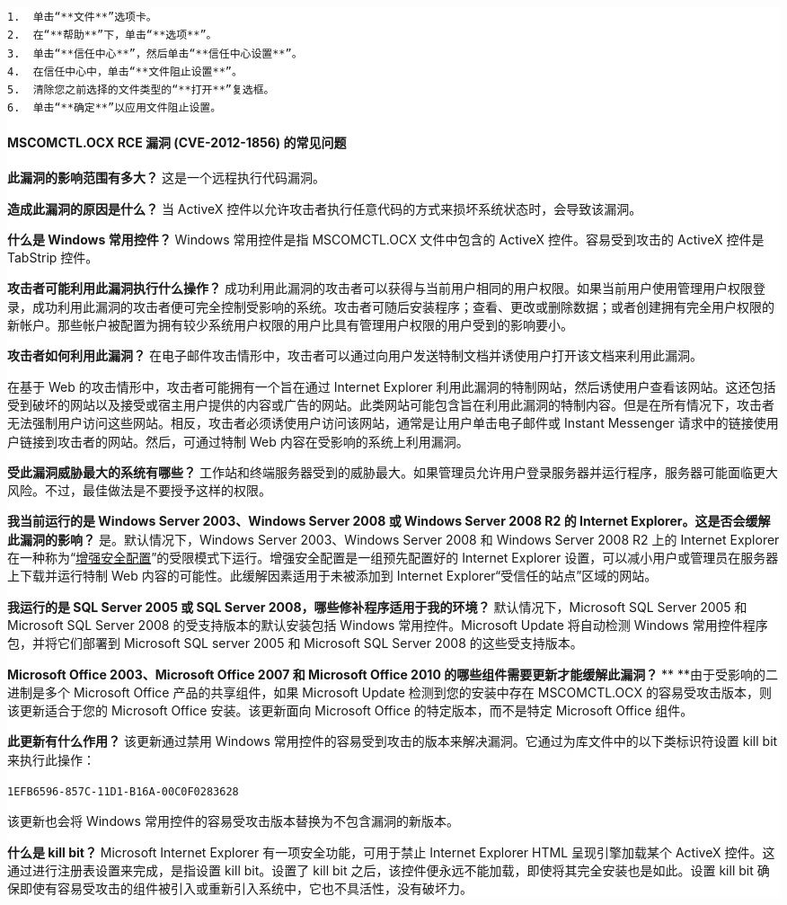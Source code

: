     1.  单击“**文件**”选项卡。
    2.  在“**帮助**”下，单击“**选项**”。
    3.  单击“**信任中心**”，然后单击“**信任中心设置**”。
    4.  在信任中心中，单击“**文件阻止设置**”。
    5.  清除您之前选择的文件类型的“**打开**”复选框。
    6.  单击“**确定**”以应用文件阻止设置。

#### MSCOMCTL.OCX RCE 漏洞 (CVE-2012-1856) 的常见问题

**此漏洞的影响范围有多大？**
这是一个远程执行代码漏洞。

**造成此漏洞的原因是什么？**
当 ActiveX 控件以允许攻击者执行任意代码的方式来损坏系统状态时，会导致该漏洞。

**什么是 Windows 常用控件？**
Windows 常用控件是指 MSCOMCTL.OCX 文件中包含的 ActiveX 控件。容易受到攻击的 ActiveX 控件是 TabStrip 控件。

**攻击者可能利用此漏洞执行什么操作？**
成功利用此漏洞的攻击者可以获得与当前用户相同的用户权限。如果当前用户使用管理用户权限登录，成功利用此漏洞的攻击者便可完全控制受影响的系统。攻击者可随后安装程序；查看、更改或删除数据；或者创建拥有完全用户权限的新帐户。那些帐户被配置为拥有较少系统用户权限的用户比具有管理用户权限的用户受到的影响要小。

**攻击者如何利用此漏洞？**
在电子邮件攻击情形中，攻击者可以通过向用户发送特制文档并诱使用户打开该文档来利用此漏洞。

在基于 Web 的攻击情形中，攻击者可能拥有一个旨在通过 Internet Explorer 利用此漏洞的特制网站，然后诱使用户查看该网站。这还包括受到破坏的网站以及接受或宿主用户提供的内容或广告的网站。此类网站可能包含旨在利用此漏洞的特制内容。但是在所有情况下，攻击者无法强制用户访问这些网站。相反，攻击者必须诱使用户访问该网站，通常是让用户单击电子邮件或 Instant Messenger 请求中的链接使用户链接到攻击者的网站。然后，可通过特制 Web 内容在受影响的系统上利用漏洞。

**受此漏洞威胁最大的系统有哪些？**
工作站和终端服务器受到的威胁最大。如果管理员允许用户登录服务器并运行程序，服务器可能面临更大风险。不过，最佳做法是不要授予这样的权限。

**我当前运行的是 Windows Server 2003、Windows Server 2008 或 Windows Server 2008 R2 的 Internet Explorer。这是否会缓解此漏洞的影响？**
是。默认情况下，Windows Server 2003、Windows Server 2008 和 Windows Server 2008 R2 上的 Internet Explorer 在一种称为“[增强安全配置](http://technet.microsoft.com/en-us/library/dd883248(ws.10).aspx)”的受限模式下运行。增强安全配置是一组预先配置好的 Internet Explorer 设置，可以减小用户或管理员在服务器上下载并运行特制 Web 内容的可能性。此缓解因素适用于未被添加到 Internet Explorer“受信任的站点”区域的网站。

**我运行的是 SQL Server 2005 或 SQL Server 2008，哪些修补程序适用于我的环境？**
默认情况下，Microsoft SQL Server 2005 和 Microsoft SQL Server 2008 的受支持版本的默认安装包括 Windows 常用控件。Microsoft Update 将自动检测 Windows 常用控件程序包，并将它们部署到 Microsoft SQL server 2005 和 Microsoft SQL Server 2008 的这些受支持版本。

**Microsoft Office 2003、Microsoft Office 2007 和 Microsoft Office 2010 的哪些组件需要更新才能缓解此漏洞？** **
**由于受影响的二进制是多个 Microsoft Office 产品的共享组件，如果 Microsoft Update 检测到您的安装中存在 MSCOMCTL.OCX 的容易受攻击版本，则该更新适合于您的 Microsoft Office 安装。该更新面向 Microsoft Office 的特定版本，而不是特定 Microsoft Office 组件。

**此更新有什么作用？**
该更新通过禁用 Windows 常用控件的容易受到攻击的版本来解决漏洞。它通过为库文件中的以下类标识符设置 kill bit 来执行此操作：

`1EFB6596-857C-11D1-B16A-00C0F0283628`

该更新也会将 Windows 常用控件的容易受攻击版本替换为不包含漏洞的新版本。

**什么是 kill bit？**
Microsoft Internet Explorer 有一项安全功能，可用于禁止 Internet Explorer HTML 呈现引擎加载某个 ActiveX 控件。这通过进行注册表设置来完成，是指设置 kill bit。设置了 kill bit 之后，该控件便永远不能加载，即使将其完全安装也是如此。设置 kill bit 确保即使有容易受攻击的组件被引入或重新引入系统中，它也不具活性，没有破坏力。
